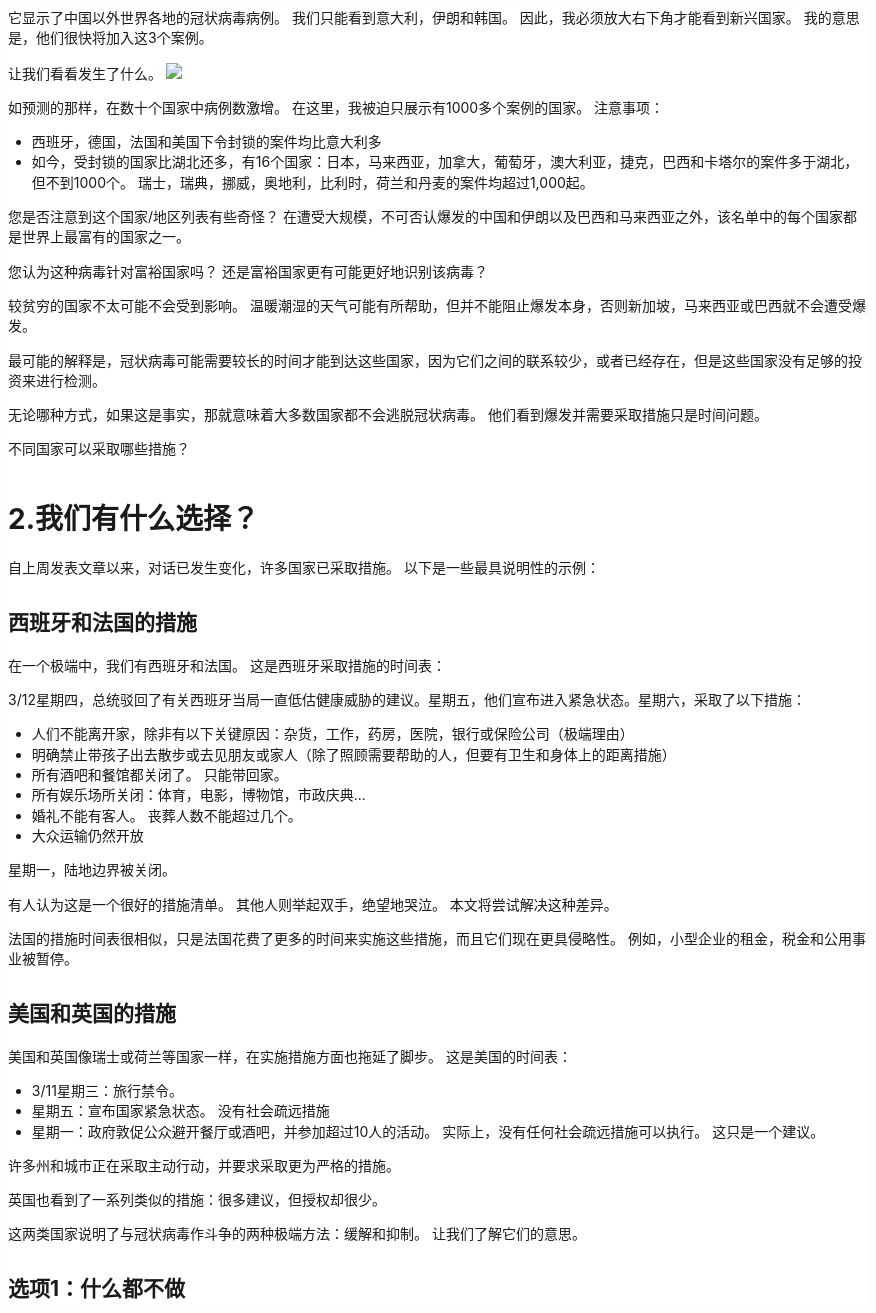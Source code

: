 它显示了中国以外世界各地的冠状病毒病例。 我们只能看到意大利，伊朗和韩国。 因此，我必须放大右下角才能看到新兴国家。 我的意思是，他们很快将加入这3个案例。

让我们看看发生了什么。
![](0!uJOmcUP5ydKXxwwj)

如预测的那样，在数十个国家中病例数激增。 在这里，我被迫只展示有1000多个案例的国家。 注意事项：
+ 西班牙，德国，法国和美国下令封锁的案件均比意大利多
+ 如今，受封锁的国家比湖北还多，有16个国家：日本，马来西亚，加拿大，葡萄牙，澳大利亚，捷克，巴西和卡塔尔的案件多于湖北，但不到1000个。 瑞士，瑞典，挪威，奥地利，比利时，荷兰和丹麦的案件均超过1,000起。

您是否注意到这个国家/地区列表有些奇怪？ 在遭受大规模，不可否认爆发的中国和伊朗以及巴西和马来西亚之外，该名单中的每个国家都是世界上最富有的国家之一。

您认为这种病毒针对富裕国家吗？ 还是富裕国家更有可能更好地识别该病毒？

较贫穷的国家不太可能不会受到影响。 温暖潮湿的天气可能有所帮助，但并不能阻止爆发本身，否则新加坡，马来西亚或巴西就不会遭受爆发。

最可能的解释是，冠状病毒可能需要较长的时间才能到达这些国家，因为它们之间的联系较少，或者已经存在，但是这些国家没有足够的投资来进行检测。

无论哪种方式，如果这是事实，那就意味着大多数国家都不会逃脱冠状病毒。 他们看到爆发并需要采取措施只是时间问题。

不同国家可以采取哪些措施？
# 2.我们有什么选择？

自上周发表文章以来，对话已发生变化，许多国家已采取措施。 以下是一些最具说明性的示例：
## 西班牙和法国的措施

在一个极端中，我们有西班牙和法国。 这是西班牙采取措施的时间表：

3/12星期四，总统驳回了有关西班牙当局一直低估健康威胁的建议。星期五，他们宣布进入紧急状态。星期六，采取了以下措施：
+ 人们不能离开家，除非有以下关键原因：杂货，工作，药房，医院，银行或保险公司（极端理由）
+ 明确禁止带孩子出去散步或去见朋友或家人（除了照顾需要帮助的人，但要有卫生和身体上的距离措施）
+ 所有酒吧和餐馆都关闭了。 只能带回家。
+ 所有娱乐场所关闭：体育，电影，博物馆，市政庆典...
+ 婚礼不能有客人。 丧葬人数不能超过几个。
+ 大众运输仍然开放

星期一，陆地边界被关闭。

有人认为这是一个很好的措施清单。 其他人则举起双手，绝望地哭泣。 本文将尝试解决这种差异。

法国的措施时间表很相似，只是法国花费了更多的时间来实施这些措施，而且它们现在更具侵略性。 例如，小型企业的租金，税金和公用事业被暂停。
## 美国和英国的措施

美国和英国像瑞士或荷兰等国家一样，在实施措施方面也拖延了脚步。 这是美国的时间表：
+ 3/11星期三：旅行禁令。
+ 星期五：宣布国家紧急状态。 没有社会疏远措施
+ 星期一：政府敦促公众避开餐厅或酒吧，并参加超过10人的活动。 实际上，没有任何社会疏远措施可以执行。 这只是一个建议。

许多州和城市正在采取主动行动，并要求采取更为严格的措施。

英国也看到了一系列类似的措施：很多建议，但授权却很少。

这两类国家说明了与冠状病毒作斗争的两种极端方法：缓解和抑制。 让我们了解它们的意思。
## 选项1：什么都不做

